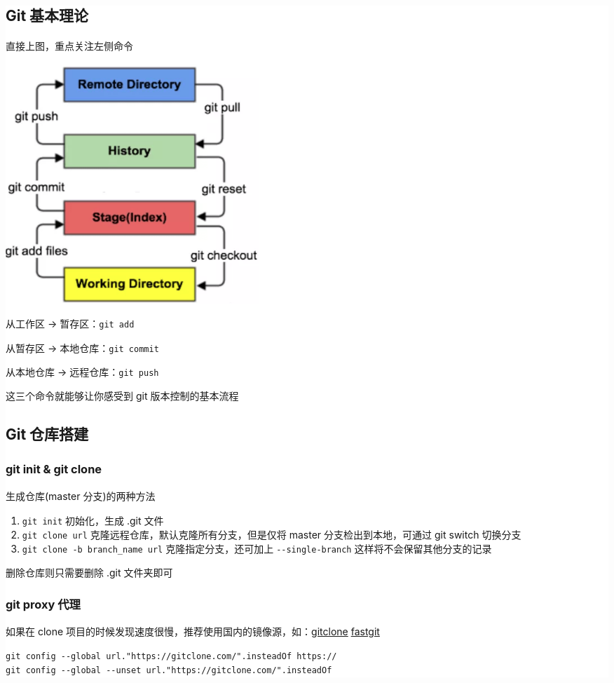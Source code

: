 ## Git 基本理论

直接上图，重点关注左侧命令

<img src="Git-教程/image-20210628141830141.png" style="zoom:80%;" />

从工作区 -> 暂存区：`git add`

从暂存区 -> 本地仓库：`git commit`

从本地仓库 -> 远程仓库：`git push`

这三个命令就能够让你感受到 git 版本控制的基本流程

## Git 仓库搭建

### git init & git clone

生成仓库(master 分支)的两种方法

1. `git init` 初始化，生成 .git 文件
2. `git clone url` 克隆远程仓库，默认克隆所有分支，但是仅将 master 分支检出到本地，可通过 git switch 切换分支
3. `git clone -b branch_name url` 克隆指定分支，还可加上 `--single-branch` 这样将不会保留其他分支的记录

删除仓库则只需要删除 .git 文件夹即可

### git proxy 代理

如果在 clone 项目的时候发现速度很慢，推荐使用国内的镜像源，如：[gitclone](https://gitclone.com/) [fastgit](https://doc.fastgit.org/zh-cn/)

```shell
git config --global url."https://gitclone.com/".insteadOf https://
git config --global --unset url."https://gitclone.com/".insteadOf
```
